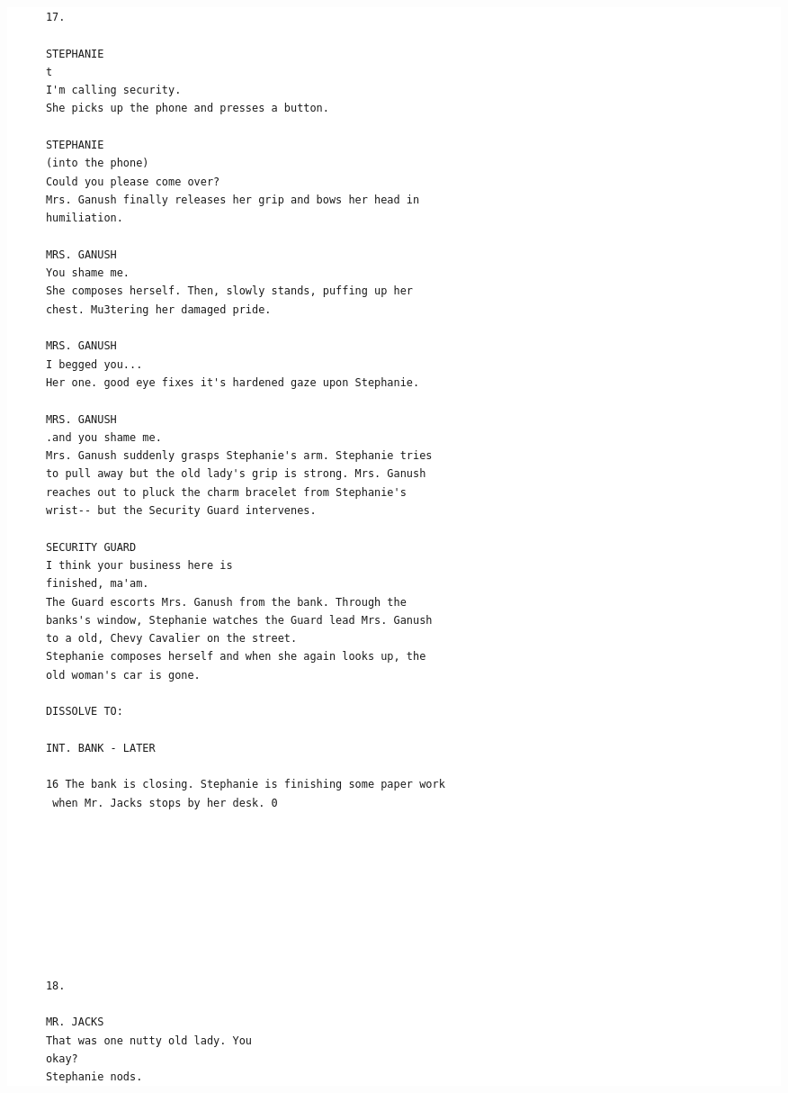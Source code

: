 
          

          17.

          STEPHANIE
          t 
          I'm calling security.
          She picks up the phone and presses a button.

          STEPHANIE
          (into the phone)
          Could you please come over?
          Mrs. Ganush finally releases her grip and bows her head in
          humiliation.

          MRS. GANUSH
          You shame me.
          She composes herself. Then, slowly stands, puffing up her
          chest. Mu3tering her damaged pride.

          MRS. GANUSH
          I begged you...
          Her one. good eye fixes it's hardened gaze upon Stephanie.

          MRS. GANUSH
          .and you shame me.
          Mrs. Ganush suddenly grasps Stephanie's arm. Stephanie tries
          to pull away but the old lady's grip is strong. Mrs. Ganush
          reaches out to pluck the charm bracelet from Stephanie's
          wrist-- but the Security Guard intervenes.

          SECURITY GUARD
          I think your business here is
          finished, ma'am.
          The Guard escorts Mrs. Ganush from the bank. Through the
          banks's window, Stephanie watches the Guard lead Mrs. Ganush
          to a old, Chevy Cavalier on the street.
          Stephanie composes herself and when she again looks up, the
          old woman's car is gone.

          DISSOLVE TO:

          INT. BANK - LATER

          16 The bank is closing. Stephanie is finishing some paper work
           when Mr. Jacks stops by her desk. 0

          

          

          

          

          18.

          MR. JACKS
          That was one nutty old lady. You
          okay?
          Stephanie nods.
